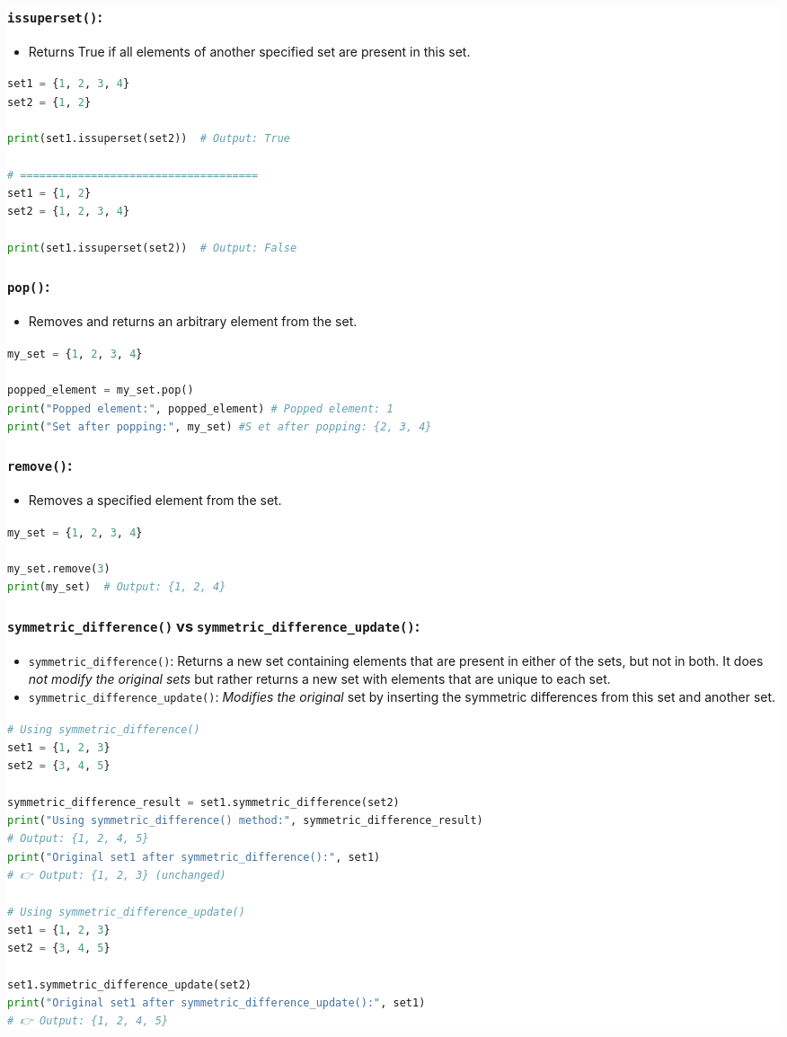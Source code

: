 ### `issuperset()`:

- Returns True if all elements of another specified set are present in this set.

```python
set1 = {1, 2, 3, 4}
set2 = {1, 2}

print(set1.issuperset(set2))  # Output: True

# =====================================
set1 = {1, 2}
set2 = {1, 2, 3, 4}

print(set1.issuperset(set2))  # Output: False
```

### `pop()`:

- Removes and returns an arbitrary element from the set.

```python
my_set = {1, 2, 3, 4}

popped_element = my_set.pop()
print("Popped element:", popped_element) # Popped element: 1
print("Set after popping:", my_set) #S et after popping: {2, 3, 4}
```

### `remove()`:

- Removes a specified element from the set.

```python
my_set = {1, 2, 3, 4}

my_set.remove(3)
print(my_set)  # Output: {1, 2, 4}
```

### `symmetric_difference()` vs `symmetric_difference_update()`:

- `symmetric_difference()`:  Returns a new set containing elements that are present in either of the sets, but not in both. It does _not modify the original sets_ but rather returns a new set with elements that are unique to each set.
- `symmetric_difference_update()`: _Modifies the original_ set by inserting the symmetric differences from this set and another set.

```python
# Using symmetric_difference()
set1 = {1, 2, 3}
set2 = {3, 4, 5}

symmetric_difference_result = set1.symmetric_difference(set2)
print("Using symmetric_difference() method:", symmetric_difference_result)  
# Output: {1, 2, 4, 5}
print("Original set1 after symmetric_difference():", set1)  
# 👉 Output: {1, 2, 3} (unchanged)

# Using symmetric_difference_update()
set1 = {1, 2, 3}
set2 = {3, 4, 5}

set1.symmetric_difference_update(set2)
print("Original set1 after symmetric_difference_update():", set1)  
# 👉 Output: {1, 2, 4, 5}
```